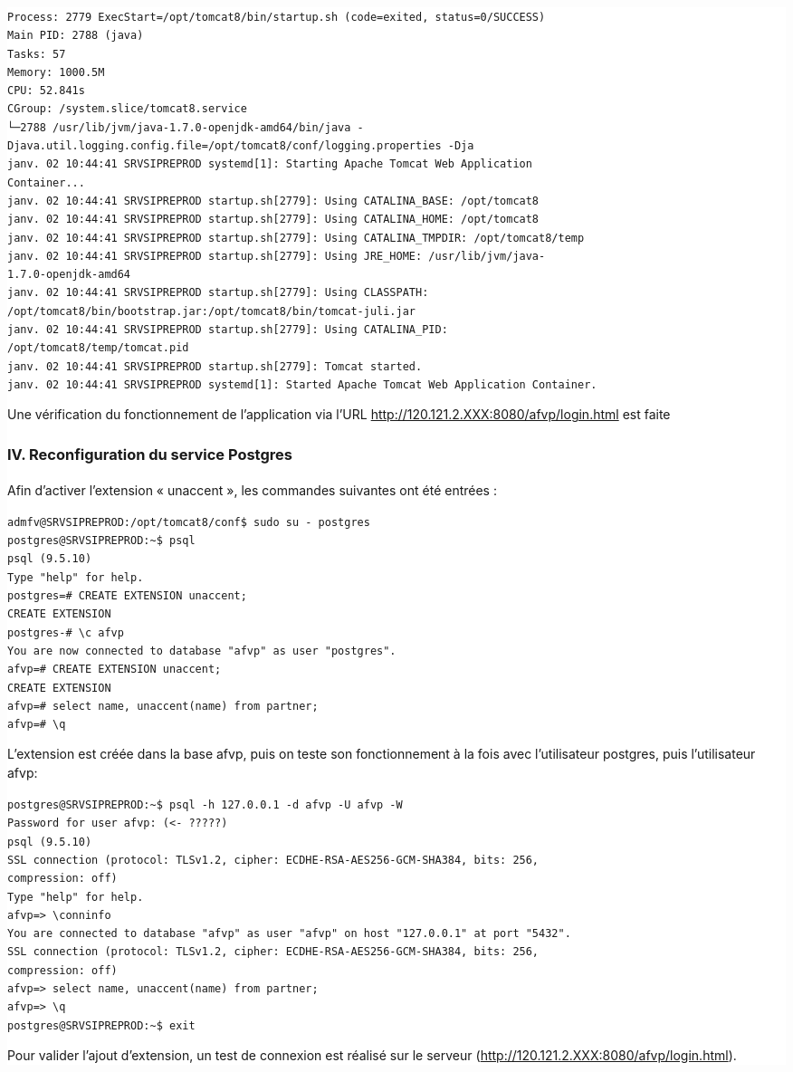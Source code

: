 ````
Process: 2779 ExecStart=/opt/tomcat8/bin/startup.sh (code=exited, status=0/SUCCESS)
Main PID: 2788 (java)
Tasks: 57
Memory: 1000.5M
CPU: 52.841s
CGroup: /system.slice/tomcat8.service
└─2788 /usr/lib/jvm/java-1.7.0-openjdk-amd64/bin/java -
Djava.util.logging.config.file=/opt/tomcat8/conf/logging.properties -Dja
janv. 02 10:44:41 SRVSIPREPROD systemd[1]: Starting Apache Tomcat Web Application
Container...
janv. 02 10:44:41 SRVSIPREPROD startup.sh[2779]: Using CATALINA_BASE: /opt/tomcat8
janv. 02 10:44:41 SRVSIPREPROD startup.sh[2779]: Using CATALINA_HOME: /opt/tomcat8
janv. 02 10:44:41 SRVSIPREPROD startup.sh[2779]: Using CATALINA_TMPDIR: /opt/tomcat8/temp
janv. 02 10:44:41 SRVSIPREPROD startup.sh[2779]: Using JRE_HOME: /usr/lib/jvm/java-
1.7.0-openjdk-amd64
janv. 02 10:44:41 SRVSIPREPROD startup.sh[2779]: Using CLASSPATH:
/opt/tomcat8/bin/bootstrap.jar:/opt/tomcat8/bin/tomcat-juli.jar
janv. 02 10:44:41 SRVSIPREPROD startup.sh[2779]: Using CATALINA_PID:
/opt/tomcat8/temp/tomcat.pid
janv. 02 10:44:41 SRVSIPREPROD startup.sh[2779]: Tomcat started.
janv. 02 10:44:41 SRVSIPREPROD systemd[1]: Started Apache Tomcat Web Application Container.
````
Une vérification du fonctionnement de l’application via l’URL
http://120.121.2.XXX:8080/afvp/login.html est faite

### IV. Reconfiguration du service Postgres
Afin d’activer l’extension « unaccent », les commandes suivantes ont été entrées :
````
admfv@SRVSIPREPROD:/opt/tomcat8/conf$ sudo su - postgres
postgres@SRVSIPREPROD:~$ psql
psql (9.5.10)
Type "help" for help.
postgres=# CREATE EXTENSION unaccent;
CREATE EXTENSION
postgres-# \c afvp
You are now connected to database "afvp" as user "postgres".
afvp=# CREATE EXTENSION unaccent;
CREATE EXTENSION
afvp=# select name, unaccent(name) from partner;
afvp=# \q

````
L’extension est créée dans la base afvp, puis on teste son fonctionnement à la fois avec l’utilisateur
postgres, puis l’utilisateur afvp:
````
postgres@SRVSIPREPROD:~$ psql -h 127.0.0.1 -d afvp -U afvp -W
Password for user afvp: (<- ?????)
psql (9.5.10)
SSL connection (protocol: TLSv1.2, cipher: ECDHE-RSA-AES256-GCM-SHA384, bits: 256,
compression: off)
Type "help" for help.
afvp=> \conninfo
You are connected to database "afvp" as user "afvp" on host "127.0.0.1" at port "5432".
SSL connection (protocol: TLSv1.2, cipher: ECDHE-RSA-AES256-GCM-SHA384, bits: 256,
compression: off)
afvp=> select name, unaccent(name) from partner;
afvp=> \q
postgres@SRVSIPREPROD:~$ exit
````
Pour valider l’ajout d’extension, un test de connexion est réalisé sur le serveur
(http://120.121.2.XXX:8080/afvp/login.html).

